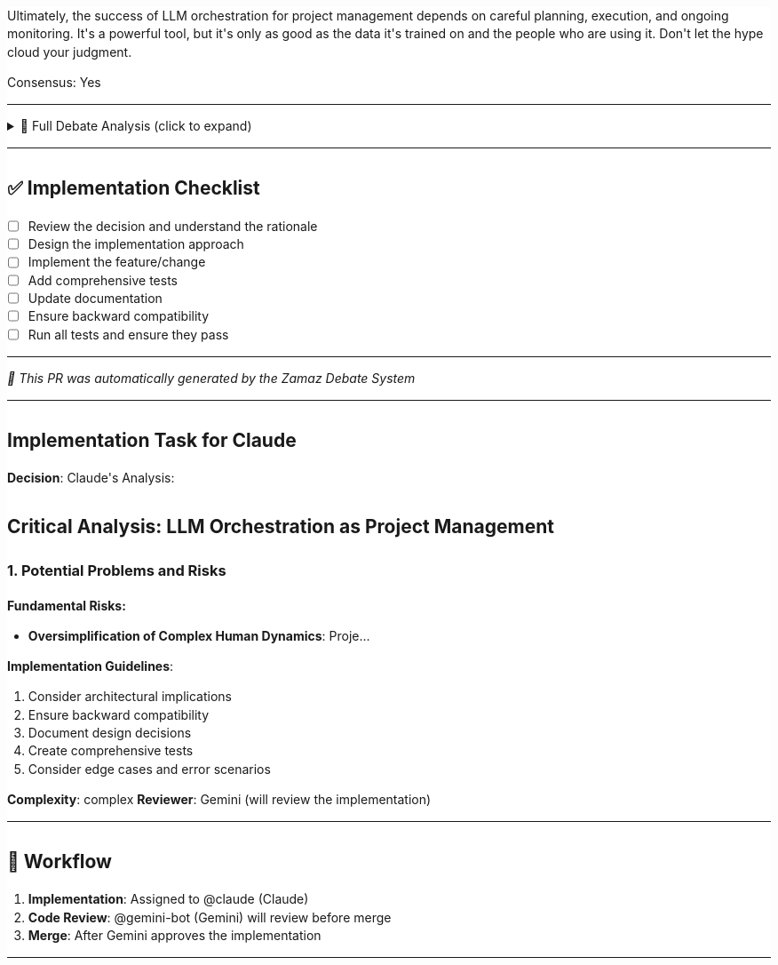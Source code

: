 Ultimately, the success of LLM orchestration for project management depends on careful planning, execution, and ongoing monitoring. It's a powerful tool, but it's only as good as the data it's trained on and the people who are using it.  Don't let the hype cloud your judgment.


Consensus: Yes

---

<details><summary>🤖 Full Debate Analysis (click to expand)</summary></details>

---

## ✅ Implementation Checklist

- [ ] Review the decision and understand the rationale
- [ ] Design the implementation approach
- [ ] Implement the feature/change
- [ ] Add comprehensive tests
- [ ] Update documentation
- [ ] Ensure backward compatibility
- [ ] Run all tests and ensure they pass

---

*🤖 This PR was automatically generated by the Zamaz Debate System*


---

## Implementation Task for Claude

**Decision**: Claude's Analysis:
## Critical Analysis: LLM Orchestration as Project Management

### 1. Potential Problems and Risks

**Fundamental Risks:**

- **Oversimplification of Complex Human Dynamics**: Proje...

**Implementation Guidelines**:
1. Consider architectural implications
2. Ensure backward compatibility
3. Document design decisions
4. Create comprehensive tests
5. Consider edge cases and error scenarios

**Complexity**: complex
**Reviewer**: Gemini (will review the implementation)


---
## 👥 Workflow
1. **Implementation**: Assigned to @claude (Claude)
2. **Code Review**: @gemini-bot (Gemini) will review before merge
3. **Merge**: After Gemini approves the implementation

---